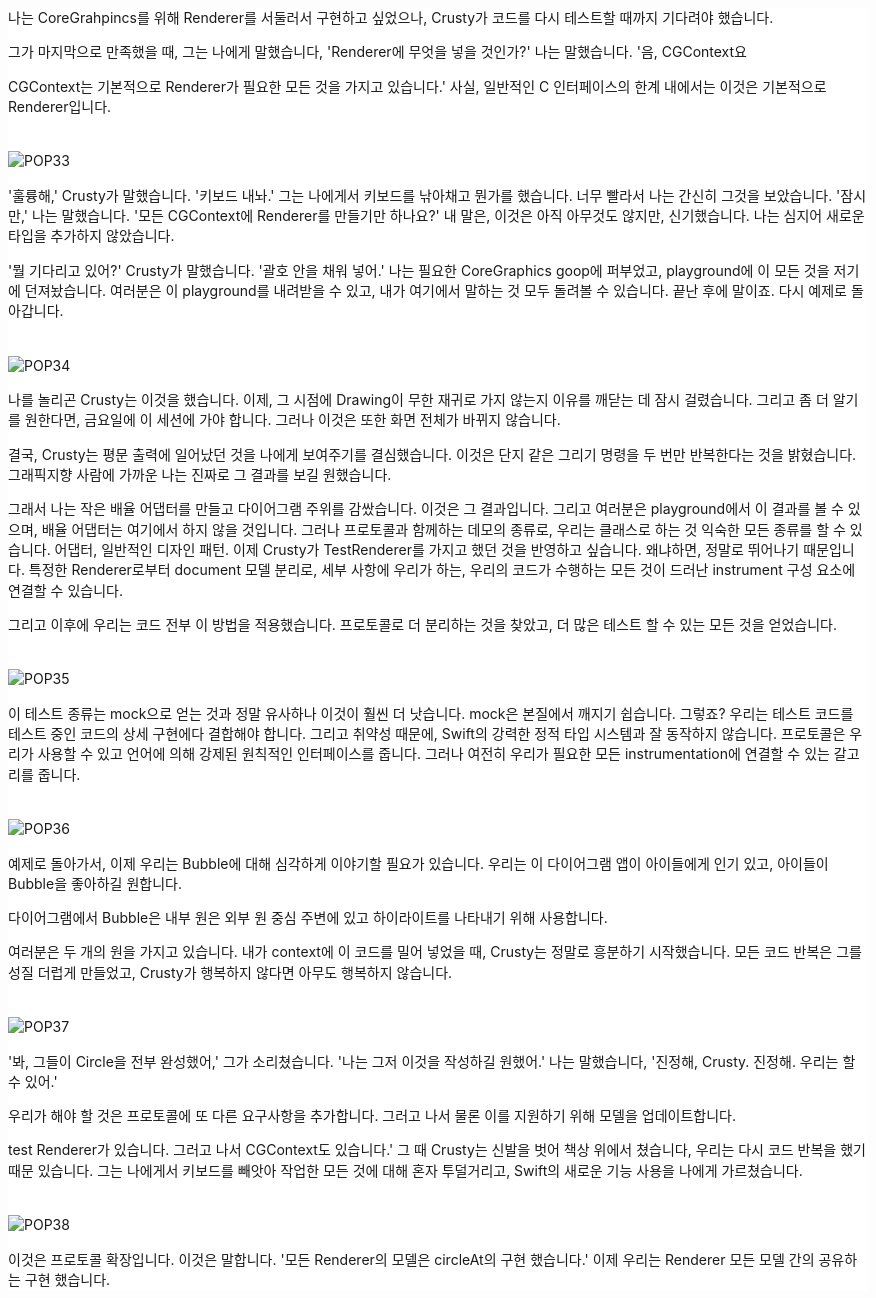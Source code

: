 나는 CoreGrahpincs를 위해 Renderer를 서둘러서 구현하고 싶었으나, Crusty가 코드를 다시 테스트할 때까지 기다려야 했습니다.

그가 마지막으로 만족했을 때, 그는 나에게 말했습니다, 'Renderer에 무엇을 넣을 것인가?' 나는 말했습니다. '음, CGContext요

CGContext는 기본적으로 Renderer가 필요한 모든 것을 가지고 있습니다.' 사실, 일반적인 C 인터페이스의 한계 내에서는 이것은 기본적으로 Renderer입니다.

<br/><img src="{{ site.production_url }}/image/flickr/22608791427_9141cbbaa2.jpg" width="500" height="313" alt="POP33"><br/>

'훌륭해,' Crusty가 말했습니다. '키보드 내놔.' 그는 나에게서 키보드를 낚아채고 뭔가를 했습니다. 너무 빨라서 나는 간신히 그것을 보았습니다. '잠시만,' 나는 말했습니다. '모든 CGContext에 Renderer를 만들기만 하나요?' 내 말은, 이것은 아직 아무것도 않지만, 신기했습니다. 나는 심지어 새로운 타입을 추가하지 않았습니다.

'뭘 기다리고 있어?' Crusty가 말했습니다. '괄호 안을 채워 넣어.' 나는 필요한 CoreGraphics goop에 퍼부었고, playground에 이 모든 것을 저기에 던져놨습니다. 여러분은 이 playground를 내려받을 수 있고, 내가 여기에서 말하는 것 모두 돌려볼 수 있습니다. 끝난 후에 말이죠. 다시 예제로 돌아갑니다.

<br/><img src="{{ site.production_url }}/image/flickr/23013609992_8b586c87dc.jpg" width="500" height="313" alt="POP34"><br/>

나를 놀리곤 Crusty는 이것을 했습니다. 이제, 그 시점에 Drawing이 무한 재귀로 가지 않는지 이유를 깨닫는 데 잠시 걸렸습니다. 그리고 좀 더 알기를 원한다면, 금요일에 이 세션에 가야 합니다. 그러나 이것은 또한 화면 전체가 바뀌지 않습니다.

결국, Crusty는 평문 출력에 일어났던 것을 나에게 보여주기를 결심했습니다. 이것은 단지 같은 그리기 명령을 두 번만 반복한다는 것을 밝혔습니다. 그래픽지향 사람에 가까운 나는 진짜로 그 결과를 보길 원했습니다.

그래서 나는 작은 배율 어댑터를 만들고 다이어그램 주위를 감쌌습니다. 이것은 그 결과입니다. 그리고 여러분은 playground에서 이 결과를 볼 수 있으며, 배율 어댑터는 여기에서 하지 않을 것입니다. 그러나 프로토콜과 함께하는 데모의 종류로, 우리는 클래스로 하는 것 익숙한 모든 종류를 할 수 있습니다. 어댑터, 일반적인 디자인 패턴. 이제 Crusty가 TestRenderer를 가지고 했던 것을 반영하고 싶습니다. 왜냐하면, 정말로 뛰어나기 때문입니다. 특정한 Renderer로부터 document 모델 분리로, 세부 사항에 우리가 하는, 우리의 코드가 수행하는 모든 것이 드러난 instrument 구성 요소에 연결할 수 있습니다.

그리고 이후에 우리는 코드 전부 이 방법을 적용했습니다. 프로토콜로 더 분리하는 것을 찾았고, 더 많은 테스트 할 수 있는 모든 것을 얻었습니다.

<br/><img src="{{ site.production_url }}/image/flickr/23013609782_7e25644f35.jpg" width="500" height="311" alt="POP35"><br/>

이 테스트 종류는 mock으로 얻는 것과 정말 유사하나 이것이 훨씬 더 낫습니다. mock은 본질에서 깨지기 쉽습니다. 그렇죠? 우리는 테스트 코드를 테스트 중인 코드의 상세 구현에다 결합해야 합니다. 그리고 취약성 때문에, Swift의 강력한 정적 타입 시스템과 잘 동작하지 않습니다. 프로토콜은 우리가 사용할 수 있고 언어에 의해 강제된 원칙적인 인터페이스를 줍니다. 그러나 여전히 우리가 필요한 모든 instrumentation에 연결할 수 있는 갈고리를 줍니다. 

<br/><img src="{{ site.production_url }}/image/flickr/22608774928_c10a80bd90.jpg" width="500" height="310" alt="POP36"><br/>

예제로 돌아가서, 이제 우리는 Bubble에 대해 심각하게 이야기할 필요가 있습니다. 우리는 이 다이어그램 앱이 아이들에게 인기 있고, 아이들이 Bubble을 좋아하길 원합니다.

다이어그램에서 Bubble은 내부 원은 외부 원 중심 주변에 있고 하이라이트를 나타내기 위해 사용합니다.

여러분은 두 개의 원을 가지고 있습니다. 내가 context에 이 코드를 밀어 넣었을 때, Crusty는 정말로 흥분하기 시작했습니다. 모든 코드 반복은 그를 성질 더럽게 만들었고, Crusty가 행복하지 않다면 아무도 행복하지 않습니다.

<br/><img src="{{ site.production_url }}/image/flickr/23001074426_81600009a7.jpg" width="500" height="312" alt="POP37"><br/>

'봐, 그들이 Circle을 전부 완성했어,' 그가 소리쳤습니다. '나는 그저 이것을 작성하길 원했어.' 나는 말했습니다, '진정해, Crusty. 진정해. 우리는 할 수 있어.'

우리가 해야 할 것은 프로토콜에 또 다른 요구사항을 추가합니다. 그러고 나서 물론 이를 지원하기 위해 모델을 업데이트합니다.

test Renderer가 있습니다. 그러고 나서 CGContext도 있습니다.' 그 때 Crusty는 신발을 벗어 책상 위에서 쳤습니다, 우리는 다시 코드 반복을 했기 때문 있습니다. 그는 나에게서 키보드를 빼앗아 작업한 모든 것에 대해 혼자 투덜거리고, Swift의 새로운 기능 사용을 나에게 가르쳤습니다. 

<br/><img src="{{ site.production_url }}/image/flickr/23001074156_9787cdabba.jpg" width="500" height="311" alt="POP38"><br/>

이것은 프로토콜 확장입니다. 이것은 말합니다. '모든 Renderer의 모델은 circleAt의 구현 했습니다.' 이제 우리는 Renderer 모든 모델 간의 공유하는 구현 했습니다.
